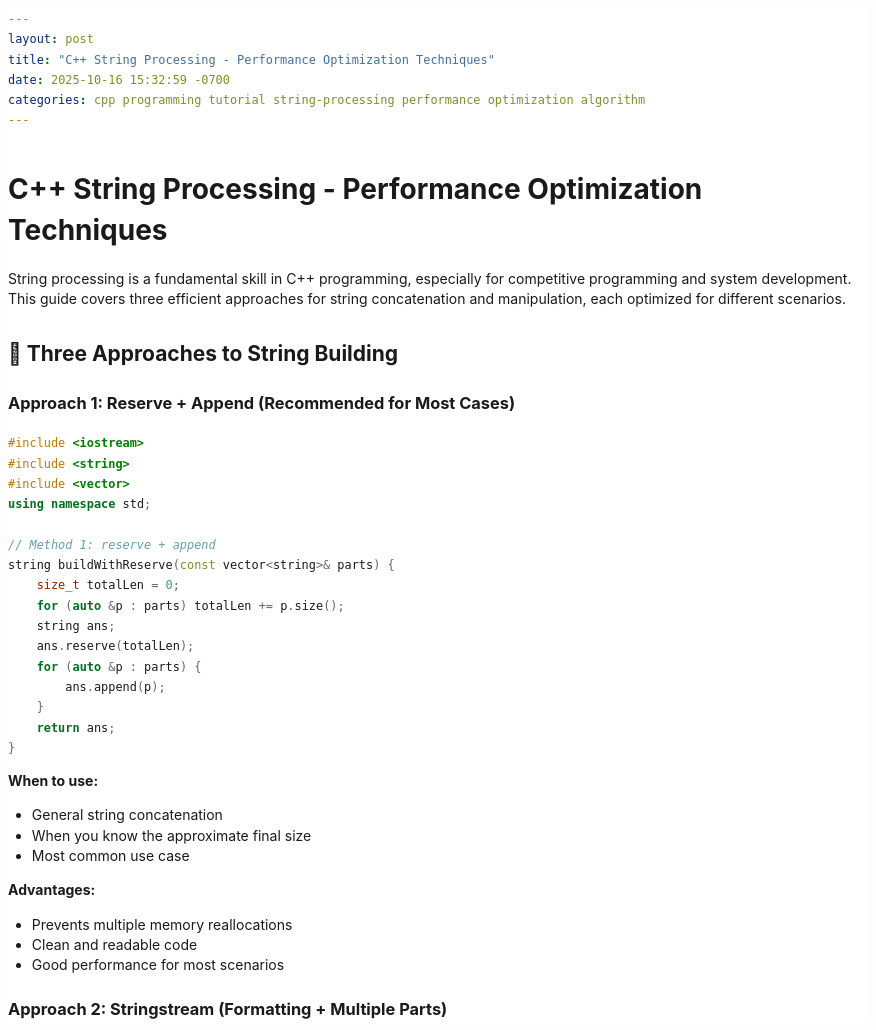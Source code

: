 ```yaml
---
layout: post
title: "C++ String Processing - Performance Optimization Techniques"
date: 2025-10-16 15:32:59 -0700
categories: cpp programming tutorial string-processing performance optimization algorithm
---
```


# C++ String Processing - Performance Optimization Techniques

String processing is a fundamental skill in C++ programming, especially for competitive programming and system development. This guide covers three efficient approaches for string concatenation and manipulation, each optimized for different scenarios.

## 🚀 Three Approaches to String Building

### Approach 1: Reserve + Append (Recommended for Most Cases)

```cpp
#include <iostream>
#include <string>
#include <vector>
using namespace std;

// Method 1: reserve + append
string buildWithReserve(const vector<string>& parts) {
    size_t totalLen = 0;
    for (auto &p : parts) totalLen += p.size();
    string ans;
    ans.reserve(totalLen);
    for (auto &p : parts) {
        ans.append(p);
    }
    return ans;
}
```

**When to use:**
- General string concatenation
- When you know the approximate final size
- Most common use case

**Advantages:**
- Prevents multiple memory reallocations
- Clean and readable code
- Good performance for most scenarios

### Approach 2: Stringstream (Formatting + Multiple Parts)
